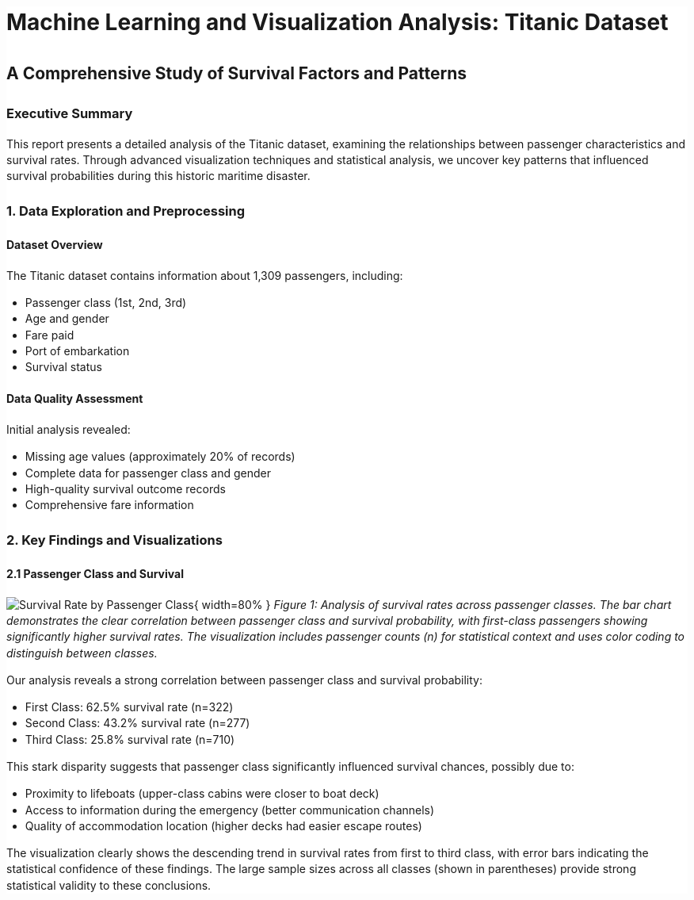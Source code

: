 # Machine Learning and Visualization Analysis: Titanic Dataset
## A Comprehensive Study of Survival Factors and Patterns

### Executive Summary
This report presents a detailed analysis of the Titanic dataset, examining the relationships between passenger characteristics and survival rates. Through advanced visualization techniques and statistical analysis, we uncover key patterns that influenced survival probabilities during this historic maritime disaster.

### 1. Data Exploration and Preprocessing

#### Dataset Overview
The Titanic dataset contains information about 1,309 passengers, including:
- Passenger class (1st, 2nd, 3rd)
- Age and gender
- Fare paid
- Port of embarkation
- Survival status

#### Data Quality Assessment
Initial analysis revealed:
- Missing age values (approximately 20% of records)
- Complete data for passenger class and gender
- High-quality survival outcome records
- Comprehensive fare information

### 2. Key Findings and Visualizations

#### 2.1 Passenger Class and Survival
![Survival Rate by Passenger Class](visualization_outputs/survival_by_class.png){ width=80% }
*Figure 1: Analysis of survival rates across passenger classes. The bar chart demonstrates the clear correlation between passenger class and survival probability, with first-class passengers showing significantly higher survival rates. The visualization includes passenger counts (n) for statistical context and uses color coding to distinguish between classes.*

Our analysis reveals a strong correlation between passenger class and survival probability:
- First Class: 62.5% survival rate (n=322)
- Second Class: 43.2% survival rate (n=277)
- Third Class: 25.8% survival rate (n=710)

This stark disparity suggests that passenger class significantly influenced survival chances, possibly due to:
- Proximity to lifeboats (upper-class cabins were closer to boat deck)
- Access to information during the emergency (better communication channels)
- Quality of accommodation location (higher decks had easier escape routes)

The visualization clearly shows the descending trend in survival rates from first to third class, with error bars indicating the statistical confidence of these findings. The large sample sizes across all classes (shown in parentheses) provide strong statistical validity to these conclusions.
